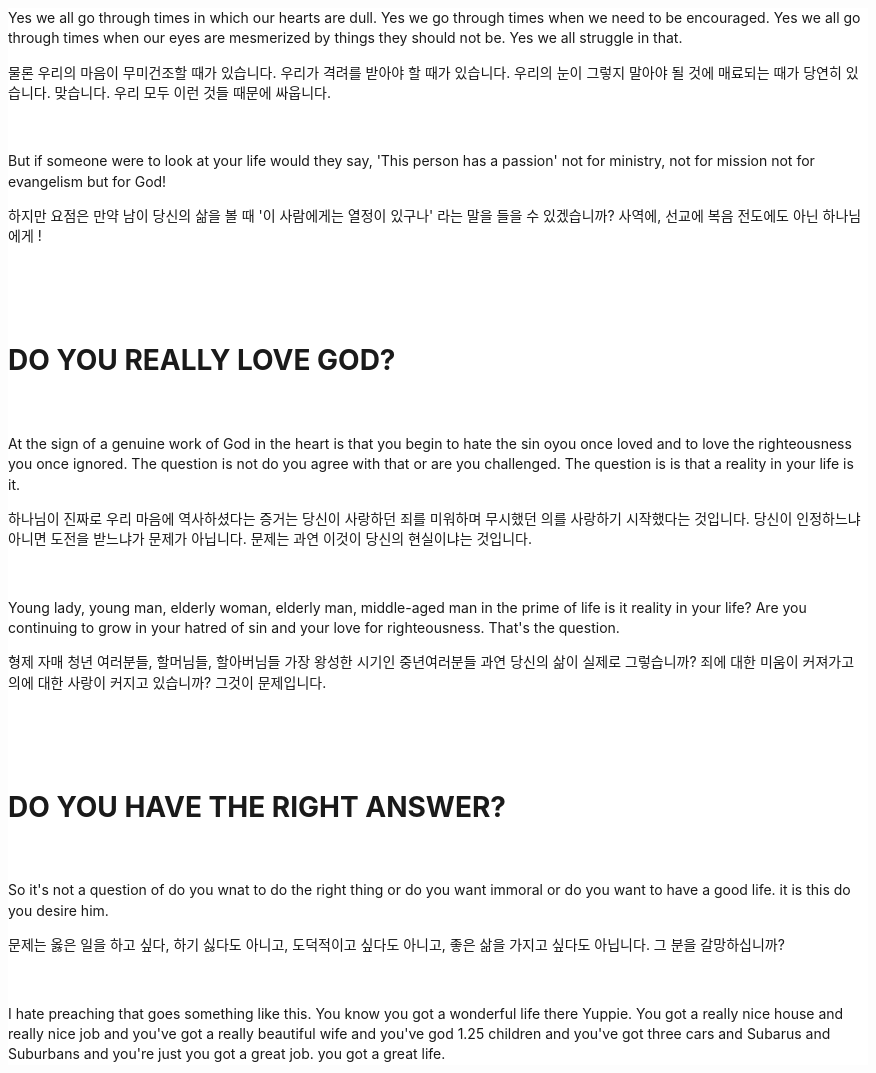 
Yes we all go through times in which our hearts are dull. Yes we go through times when we need to be encouraged. Yes we all go through times when our eyes are mesmerized by things they should not be. Yes we all struggle in that. 

물론 우리의 마음이 무미건조할 때가 있습니다. 우리가 격려를 받아야 할 때가 있습니다. 우리의 눈이 그렇지 말아야 될 것에 매료되는 때가 당연히 있습니다. 맞습니다. 우리 모두 이런 것들 때문에 싸웁니다. 

<br />

But if someone were to look at your life would they say, 'This person has a passion' not for ministry, not for mission not for evangelism but for God! 

하지만 요점은 만약 남이 당신의 삶을 볼 때 '이 사람에게는 열정이 있구나' 라는 말을 들을 수 있겠습니까? 사역에, 선교에 복음 전도에도 아닌 하나님에게 !

<br />
<br />


# DO YOU REALLY LOVE GOD? 

<br />

 At the sign of a genuine work of God in the heart is that you begin to hate the sin oyou once loved and to love the righteousness you once ignored. The question is not do you agree with that or are you challenged. The question is is that a reality in your life is it. 

하나님이 진짜로 우리 마음에 역사하셨다는 증거는 당신이 사랑하던 죄를 미워하며 무시했던 의를 사랑하기 시작했다는 것입니다. 당신이 인정하느냐 아니면 도전을 받느냐가 문제가 아닙니다. 문제는 과연 이것이 당신의 현실이냐는 것입니다. 


<br />


Young lady, young man, elderly woman, elderly man, middle-aged man in the prime of life is it reality in your life? Are you continuing to grow in your hatred of sin and your love for righteousness. That's the question.   

형제 자매 청년 여러분들, 할머님들, 할아버님들 가장 왕성한 시기인 중년여러분들 과연 당신의 삶이 실제로 그렇습니까? 죄에 대한 미움이 커져가고 의에 대한 사랑이 커지고 있습니까? 그것이 문제입니다. 


<br />
<br />

# DO YOU HAVE THE RIGHT ANSWER? 

<br />


So it's not a question of do you wnat to do the right thing or do you want immoral or do you want to have a good life. it is this do you desire him. 

문제는 옳은 일을 하고 싶다, 하기 싫다도 아니고, 도덕적이고 싶다도 아니고, 좋은 삶을 가지고 싶다도 아닙니다. 그 분을 갈망하십니까?  


<br />

I hate preaching that goes something like this. You know you got a wonderful life there Yuppie. You got a really nice house and really nice job and you've got a really beautiful wife and you've god 1.25 children and you've got three cars and Subarus and Suburbans and you're just you got a great job. you got a great life.  
